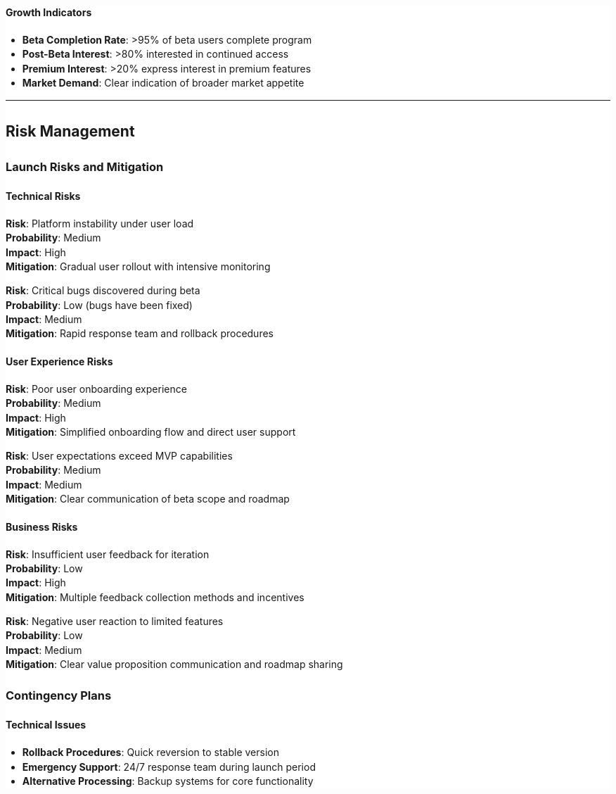 #### **Growth Indicators**
- **Beta Completion Rate**: >95% of beta users complete program
- **Post-Beta Interest**: >80% interested in continued access
- **Premium Interest**: >20% express interest in premium features
- **Market Demand**: Clear indication of broader market appetite

---

## Risk Management

### **Launch Risks and Mitigation**

#### **Technical Risks**
**Risk**: Platform instability under user load  
**Probability**: Medium  
**Impact**: High  
**Mitigation**: Gradual user rollout with intensive monitoring

**Risk**: Critical bugs discovered during beta  
**Probability**: Low (bugs have been fixed)  
**Impact**: Medium  
**Mitigation**: Rapid response team and rollback procedures

#### **User Experience Risks**
**Risk**: Poor user onboarding experience  
**Probability**: Medium  
**Impact**: High  
**Mitigation**: Simplified onboarding flow and direct user support

**Risk**: User expectations exceed MVP capabilities  
**Probability**: Medium  
**Impact**: Medium  
**Mitigation**: Clear communication of beta scope and roadmap

#### **Business Risks**
**Risk**: Insufficient user feedback for iteration  
**Probability**: Low  
**Impact**: High  
**Mitigation**: Multiple feedback collection methods and incentives

**Risk**: Negative user reaction to limited features  
**Probability**: Low  
**Impact**: Medium  
**Mitigation**: Clear value proposition communication and roadmap sharing

### **Contingency Plans**

#### **Technical Issues**
- **Rollback Procedures**: Quick reversion to stable version
- **Emergency Support**: 24/7 response team during launch period
- **Alternative Processing**: Backup systems for core functionality
